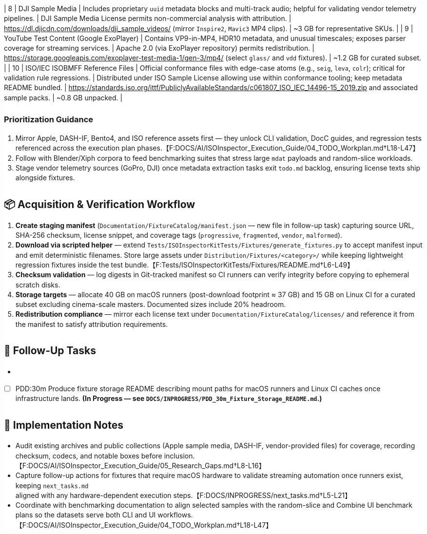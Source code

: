 | 8 | DJI Sample Media | Includes proprietary `uuid` metadata blocks and multi-track audio; helpful for validating vendor telemetry pipelines. | DJI Sample Media License permits non-commercial analysis with attribution. | https://dl.djicdn.com/downloads/dji_sample_videos/ (mirror `Inspire2`, `Mavic3` MP4 clips). | ~3 GB for representative SKUs. |
| 9 | YouTube Test Content (Google ExoPlayer) | Contains VP9-in-MP4, HDR10 metadata, and unusual timescales; exposes parser coverage for streaming services. | Apache 2.0 (via ExoPlayer repository) permits redistribution. | https://storage.googleapis.com/exoplayer-test-media-1/gen-3/mp4/ (select `glass/` and `vdd` fixtures). | ~1.2 GB for curated subset. |
| 10 | ISO/IEC ISOBMFF Reference Files | Official conformance files with edge-case atoms (e.g., `seig`, `leva`, `colr`); critical for validation rule regressions. | Distributed under ISO Sample License allowing use within conformance tooling; keep metadata README bundled. | https://standards.iso.org/ittf/PubliclyAvailableStandards/c061807_ISO_IEC_14496-15_2019.zip and associated sample packs. | ~0.8 GB unpacked. |

### Prioritization Guidance

1. Mirror Apple, DASH-IF, Bento4, and ISO reference assets first — they unlock CLI validation, DocC guides, and
   regression tests referenced across the execution plan
   phases.【F:DOCS/AI/ISOInspector_Execution_Guide/04_TODO_Workplan.md†L18-L47】
1. Follow with Blender/Xiph corpora to feed benchmarking suites that stress large `mdat` payloads and random-slice workloads.
1. Stage vendor telemetry sources (GoPro, DJI) once metadata extraction tasks exit `todo.md` backlog, ensuring license texts ship alongside fixtures.

## 📦 Acquisition & Verification Workflow

1. **Create staging manifest** (`Documentation/FixtureCatalog/manifest.json` — new file in follow-up task) capturing source URL, SHA-256 checksum, license snippet, and coverage tags (`progressive`, `fragmented`, `vendor`, `malformed`).
1. **Download via scripted helper** — extend `Tests/ISOInspectorKitTests/Fixtures/generate_fixtures.py` to accept manifest input and emit deterministic filenames. Store large assets under `Distribution/Fixtures/<category>/` while keeping lightweight regression fixtures inside the test bundle.【F:Tests/ISOInspectorKitTests/Fixtures/README.md†L6-L49】
1. **Checksum validation** — log digests in Git-tracked manifest so CI runners can verify integrity before copying to
   ephemeral scratch disks.
1. **Storage targets** — allocate 40 GB on macOS runners (post-download footprint ≈ 37 GB) and 15 GB on Linux CI for a
   curated subset excluding cinema-scale masters. Documented sizes include 20% headroom.
1. **Redistribution compliance** — mirror each license text under `Documentation/FixtureCatalog/licenses/` and reference it from the manifest to satisfy attribution requirements.

## 🚧 Follow-Up Tasks

- 
- [ ] PDD:30m Produce fixture storage README describing mount paths for macOS runners and Linux CI caches once
  infrastructure lands. **(In Progress — see `DOCS/INPROGRESS/PDD_30m_Fixture_Storage_README.md`.)**

## 🔧 Implementation Notes

- Audit existing archives and public collections (Apple sample media, DASH-IF, vendor-provided files) for coverage,
  recording checksum, codecs, and notable boxes before
  inclusion.【F:DOCS/AI/ISOInspector_Execution_Guide/05_Research_Gaps.md†L8-L16】
- Capture follow-up actions for fixtures that require macOS hardware to validate streaming automation once runners exist, keeping `next_tasks.md` aligned with any hardware-dependent execution steps.【F:DOCS/INPROGRESS/next_tasks.md†L5-L21】
- Coordinate with benchmarking documentation to align selected samples with the random-slice and Combine UI benchmark
  plans so the datasets serve both CLI and UI
  workflows.【F:DOCS/AI/ISOInspector_Execution_Guide/04_TODO_Workplan.md†L18-L47】
